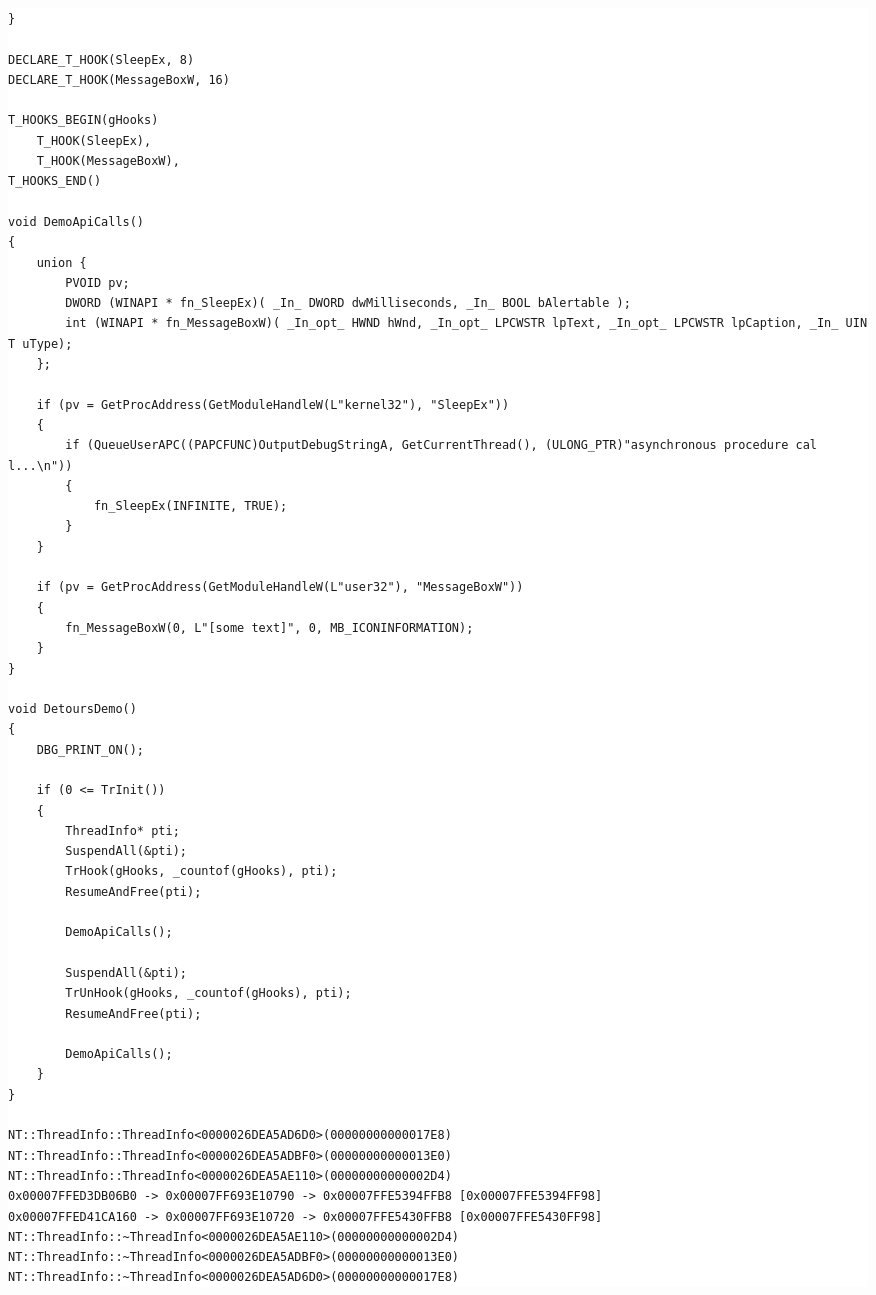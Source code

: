 ```
}

DECLARE_T_HOOK(SleepEx, 8)
DECLARE_T_HOOK(MessageBoxW, 16)

T_HOOKS_BEGIN(gHooks)
	T_HOOK(SleepEx),
	T_HOOK(MessageBoxW),
T_HOOKS_END()

void DemoApiCalls()
{
	union {
		PVOID pv;
		DWORD (WINAPI * fn_SleepEx)( _In_ DWORD dwMilliseconds, _In_ BOOL bAlertable );
		int (WINAPI * fn_MessageBoxW)( _In_opt_ HWND hWnd, _In_opt_ LPCWSTR lpText, _In_opt_ LPCWSTR lpCaption, _In_ UINT uType);
	};

	if (pv = GetProcAddress(GetModuleHandleW(L"kernel32"), "SleepEx"))
	{
		if (QueueUserAPC((PAPCFUNC)OutputDebugStringA, GetCurrentThread(), (ULONG_PTR)"asynchronous procedure call...\n"))
		{
			fn_SleepEx(INFINITE, TRUE);
		}
	}

	if (pv = GetProcAddress(GetModuleHandleW(L"user32"), "MessageBoxW"))
	{
		fn_MessageBoxW(0, L"[some text]", 0, MB_ICONINFORMATION);
	}
}

void DetoursDemo()
{
	DBG_PRINT_ON();

	if (0 <= TrInit())
	{
		ThreadInfo* pti;
		SuspendAll(&pti);
		TrHook(gHooks, _countof(gHooks), pti);
		ResumeAndFree(pti);

		DemoApiCalls();

		SuspendAll(&pti);
		TrUnHook(gHooks, _countof(gHooks), pti);
		ResumeAndFree(pti);

		DemoApiCalls();
	}
}

NT::ThreadInfo::ThreadInfo<0000026DEA5AD6D0>(00000000000017E8)
NT::ThreadInfo::ThreadInfo<0000026DEA5ADBF0>(00000000000013E0)
NT::ThreadInfo::ThreadInfo<0000026DEA5AE110>(00000000000002D4)
0x00007FFED3DB06B0 -> 0x00007FF693E10790 -> 0x00007FFE5394FFB8 [0x00007FFE5394FF98]
0x00007FFED41CA160 -> 0x00007FF693E10720 -> 0x00007FFE5430FFB8 [0x00007FFE5430FF98]
NT::ThreadInfo::~ThreadInfo<0000026DEA5AE110>(00000000000002D4)
NT::ThreadInfo::~ThreadInfo<0000026DEA5ADBF0>(00000000000013E0)
NT::ThreadInfo::~ThreadInfo<0000026DEA5AD6D0>(00000000000017E8)
```